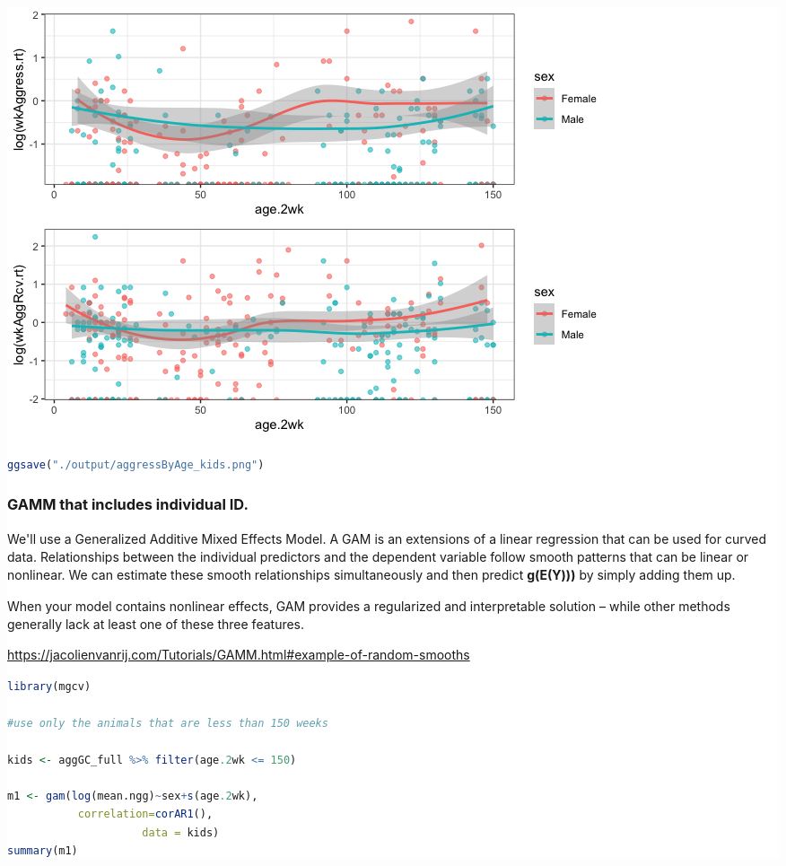 ![](PlotDrafts_files/figure-html/unnamed-chunk-5-1.png)

```r
ggsave("./output/aggressByAge_kids.png")
```

### GAMM that includes individual ID.
We'll use a Generalized Additive Mixed Effects Model. A GAM is an extensions of a linear regression that can be used for curved data. Relationships between the individual predictors and the dependent variable follow smooth patterns that can be linear or nonlinear. We can estimate these smooth relationships simultaneously and then predict **g(E(Y)))** by simply adding them up.

When your model contains nonlinear effects, GAM provides a regularized and interpretable solution – while other methods generally lack at least one of these three features. 

https://jacolienvanrij.com/Tutorials/GAMM.html#example-of-random-smooths


```r
library(mgcv)

#use only the animals that are less than 150 weeks

kids <- aggGC_full %>% filter(age.2wk <= 150)

m1 <- gam(log(mean.ngg)~sex+s(age.2wk),
           correlation=corAR1(),
                     data = kids)
summary(m1)
```
